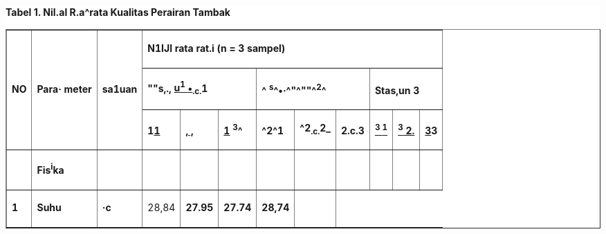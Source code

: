 <p><span class="font2" style="font-weight:bold;">Tabel 1. Nil.al R.a^rata Kualitas Perairan Tambak</span></p>
<table border="1">
<tr><td rowspan="3" style="vertical-align:middle;">
<p><span class="font0" style="font-weight:bold;">NO</span></p></td><td rowspan="3" style="vertical-align:middle;">
<p><span class="font0" style="font-weight:bold;">Para· meter</span></p></td><td rowspan="3" style="vertical-align:middle;">
<p><span class="font1" style="font-weight:bold;">sa1uan</span></p></td><td colspan="9" style="vertical-align:bottom;">
<p><span class="font0" style="font-weight:bold;">N1IJl rata rat.i (n = 3 sampel)</span></p></td></tr>
<tr><td colspan="3" style="vertical-align:bottom;">
<p><span class="font18" style="font-weight:bold;">&quot;&quot;</span><span class="font1" style="font-weight:bold;">s</span><span class="font18" style="font-weight:bold;">,., </span><span class="font1" style="font-weight:bold;text-decoration:underline;">u<sup>1</sup> </span><span class="font18" style="font-weight:bold;text-decoration:underline;">•</span><span class="font18" style="font-weight:bold;"><sub>.c.</sub></span><span class="font1" style="font-weight:bold;">1</span></p></td><td colspan="3" style="vertical-align:bottom;">
<p><span class="font18" style="font-weight:bold;">^ <sup>s</sup>^•·^&quot;^&quot;&quot;^<sup>2</sup>^</span></p></td><td colspan="3" style="vertical-align:bottom;">
<p><span class="font18" style="font-weight:bold;">Stas,un 3</span></p></td></tr>
<tr><td style="vertical-align:bottom;">
<p><span class="font15" style="font-weight:bold;">1</span><span class="font15" style="font-weight:bold;text-decoration:underline;">1</span></p></td><td style="vertical-align:bottom;">
<p><span class="font15" style="font-weight:bold;text-decoration:underline;">, ,</span></p></td><td style="vertical-align:bottom;">
<p><span class="font18" style="font-weight:bold;text-decoration:underline;">1</span><span class="font18" style="font-weight:bold;"> <sup>3</sup>^</span></p></td><td style="vertical-align:bottom;">
<p><span class="font18" style="font-weight:bold;">^2^1</span></p></td><td style="vertical-align:bottom;">
<p><span class="font18" style="font-weight:bold;">^</span><span class="font1" style="font-weight:bold;">2<sub>.c.</sub></span><span class="font18" style="font-weight:bold;">2_</span></p></td><td style="vertical-align:bottom;">
<p><span class="font18" style="font-weight:bold;">2</span><span class="font1" style="font-weight:bold;">.c.</span><span class="font18" style="font-weight:bold;">3</span></p></td><td style="vertical-align:bottom;">
<p><span class="font18" style="font-weight:bold;text-decoration:underline;"><sup>3 </sup></span><span class="font1" style="font-weight:bold;text-decoration:underline;"><sup>1</sup></span></p></td><td style="vertical-align:bottom;">
<p><span class="font18" style="font-weight:bold;text-decoration:underline;"><sup>3</sup> 2.</span></p></td><td style="vertical-align:bottom;">
<p><span class="font18" style="font-weight:bold;text-decoration:underline;">3</span><span class="font18" style="font-weight:bold;">3</span></p></td></tr>
<tr><td style="vertical-align:top;"></td><td style="vertical-align:bottom;">
<p><span class="font0" style="font-weight:bold;">Fis<sup>i</sup>ka</span></p></td><td style="vertical-align:top;"></td><td style="vertical-align:top;"></td><td style="vertical-align:top;"></td><td style="vertical-align:top;"></td><td style="vertical-align:top;"></td><td style="vertical-align:top;"></td><td style="vertical-align:top;"></td><td style="vertical-align:top;"></td><td style="vertical-align:top;"></td><td style="vertical-align:top;"></td></tr>
<tr><td style="vertical-align:bottom;">
<p><span class="font16" style="font-weight:bold;">1</span></p></td><td style="vertical-align:bottom;">
<p><span class="font0" style="font-weight:bold;">Suhu</span></p></td><td style="vertical-align:bottom;">
<p><span class="font18" style="font-weight:bold;">·c</span></p></td><td style="vertical-align:bottom;">
<p><span class="font2">28,84</span></p></td><td style="vertical-align:bottom;">
<p><span class="font18" style="font-weight:bold;">27.95</span></p></td><td style="vertical-align:bottom;">
<p><span class="font18" style="font-weight:bold;">27.74</span></p></td><td style="vertical-align:bottom;">
<p><span class="font0" style="font-weight:bold;">28,74</span></p></td><td style="vertical-align:bottom;">